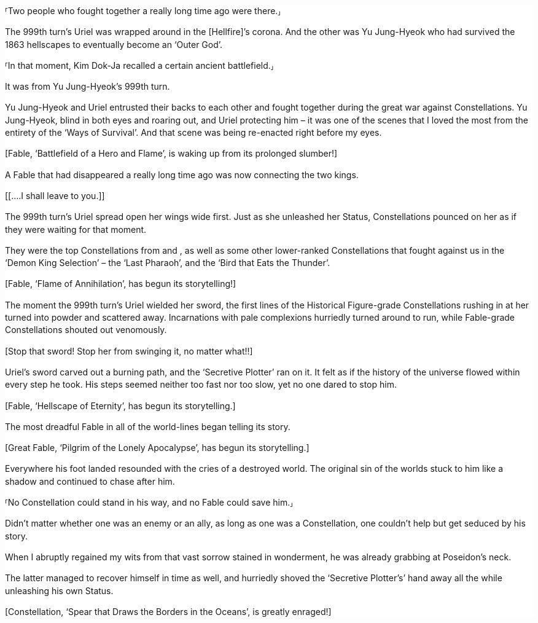 ⸢Two people who fought together a really long time ago were there.⸥

The 999th turn’s Uriel was wrapped around in the [Hellfire]’s corona. And the other was Yu Jung-Hyeok who had survived the 1863 hellscapes to eventually become an ‘Outer God’.

⸢In that moment, Kim Dok-Ja recalled a certain ancient battlefield.⸥

It was from Yu Jung-Hyeok’s 999th turn.

Yu Jung-Hyeok and Uriel entrusted their backs to each other and fought together during the great war against Constellations. Yu Jung-Hyeok, blind in both eyes and roaring out, and Uriel protecting him – it was one of the scenes that I loved the most from the entirety of the ‘Ways of Survival’. And that scene was being re-enacted right before my eyes.

[Fable, ‘Battlefield of a Hero and Flame’, is waking up from its prolonged slumber!]

A Fable that had disappeared a really long time ago was now connecting the two kings.

[[….I shall leave <Olympus> to you.]]

The 999th turn’s Uriel spread open her wings wide first. Just as she unleashed her Status, Constellations pounced on her as if they were waiting for that moment.

They were the top Constellations from <Papyrus> and <Vedas>, as well as some other lower-ranked Constellations that fought against us in the ‘Demon King Selection’ – the ‘Last Pharaoh’, and the ‘Bird that Eats the Thunder’.

[Fable, ‘Flame of Annihilation’, has begun its storytelling!]

The moment the 999th turn’s Uriel wielded her sword, the first lines of the Historical Figure-grade Constellations rushing in at her turned into powder and scattered away. Incarnations with pale complexions hurriedly turned around to run, while Fable-grade Constellations shouted out venomously.

[Stop that sword! Stop her from swinging it, no matter what!!]

Uriel’s sword carved out a burning path, and the ‘Secretive Plotter’ ran on it. It felt as if the history of the universe flowed within every step he took. His steps seemed neither too fast nor too slow, yet no one dared to stop him.

[Fable, ‘Hellscape of Eternity’, has begun its storytelling.]

The most dreadful Fable in all of the world-lines began telling its story.

[Great Fable, ‘Pilgrim of the Lonely Apocalypse’, has begun its storytelling.]

Everywhere his foot landed resounded with the cries of a destroyed world. The original sin of the worlds stuck to him like a shadow and continued to chase after him.

⸢No Constellation could stand in his way, and no Fable could save him.⸥

Didn’t matter whether one was an enemy or an ally, as long as one was a Constellation, one couldn’t help but get seduced by his story.

When I abruptly regained my wits from that vast sorrow stained in wonderment, he was already grabbing at Poseidon’s neck.

The latter managed to recover himself in time as well, and hurriedly shoved the ‘Secretive Plotter’s’ hand away all the while unleashing his own Status.

[Constellation, ‘Spear that Draws the Borders in the Oceans’, is greatly enraged!]
